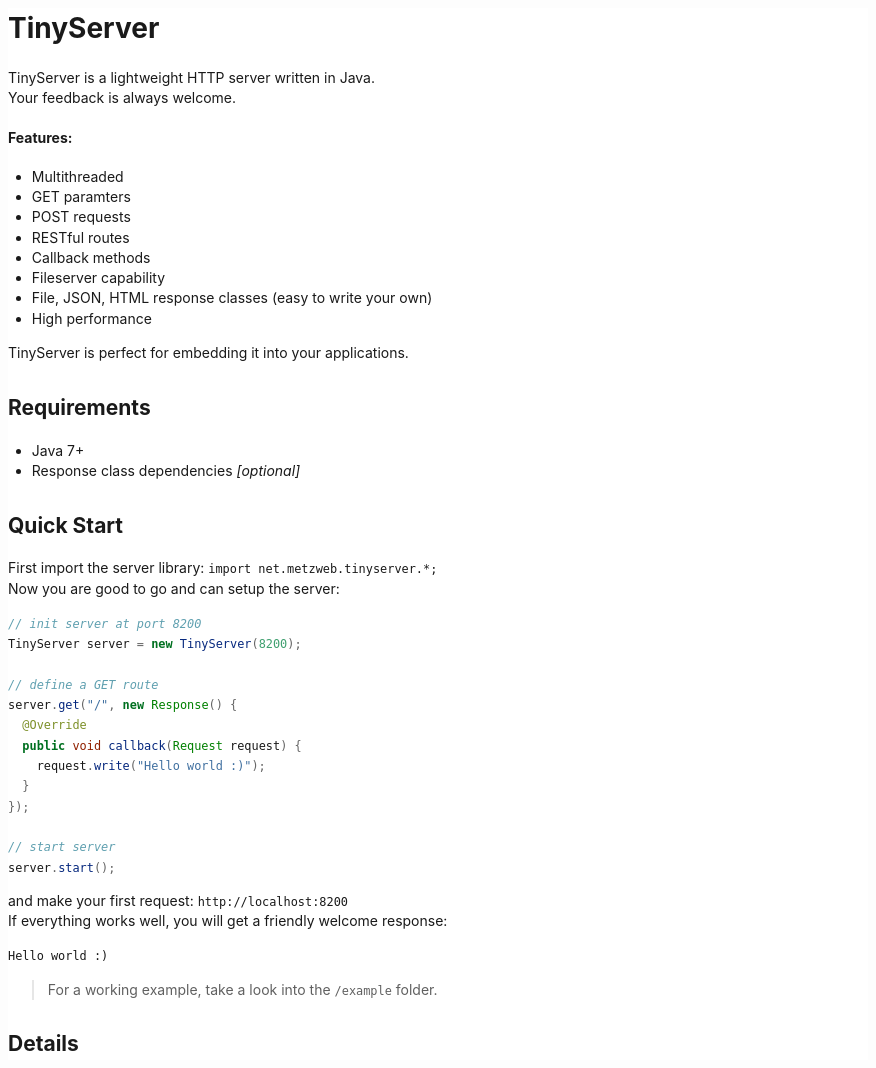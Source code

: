 # TinyServer

TinyServer is a lightweight HTTP server written in Java.  
Your feedback is always welcome.

#### Features:

- Multithreaded
- GET paramters
- POST requests
- RESTful routes
- Callback methods
- Fileserver capability
- File, JSON, HTML response classes (easy to write your own)
- High performance

TinyServer is perfect for embedding it into your applications.

## Requirements ##

- Java 7+
- Response class dependencies *[optional]*  

## Quick Start ##

First import the server library: `import net.metzweb.tinyserver.*;`  
Now you are good to go and can setup the server:

```java
// init server at port 8200
TinyServer server = new TinyServer(8200);

// define a GET route
server.get("/", new Response() {
  @Override
  public void callback(Request request) {
    request.write("Hello world :)");
  }
});

// start server
server.start();
```

and make your first request: `http://localhost:8200`  
If everything works well, you will get a friendly welcome response:

```
Hello world :)
```

> For a working example, take a look into the `/example` folder.

## Details
